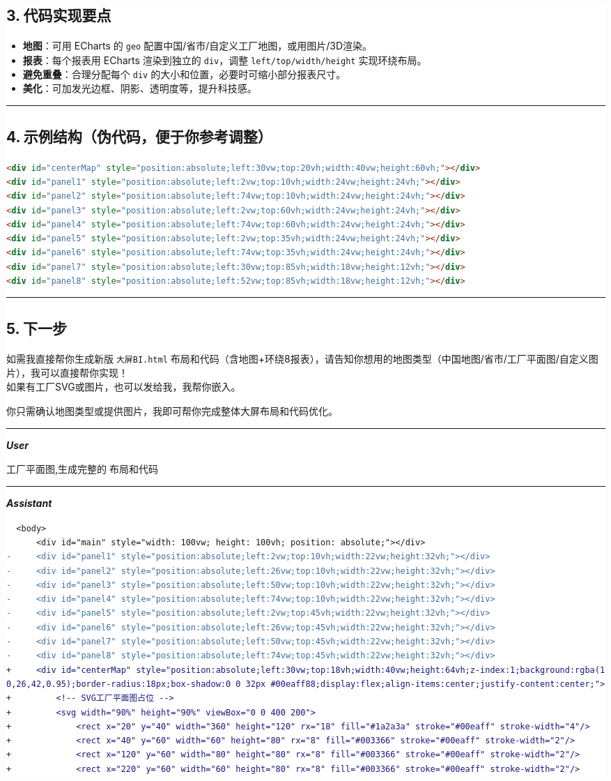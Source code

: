 
## 3. 代码实现要点

- **地图**：可用 ECharts 的 `geo` 配置中国/省市/自定义工厂地图，或用图片/3D渲染。
- **报表**：每个报表用 ECharts 渲染到独立的 `div`，调整 `left/top/width/height` 实现环绕布局。
- **避免重叠**：合理分配每个 `div` 的大小和位置，必要时可缩小部分报表尺寸。
- **美化**：可加发光边框、阴影、透明度等，提升科技感。

---

## 4. 示例结构（伪代码，便于你参考调整）

```html
<div id="centerMap" style="position:absolute;left:30vw;top:20vh;width:40vw;height:60vh;"></div>
<div id="panel1" style="position:absolute;left:2vw;top:10vh;width:24vw;height:24vh;"></div>
<div id="panel2" style="position:absolute;left:74vw;top:10vh;width:24vw;height:24vh;"></div>
<div id="panel3" style="position:absolute;left:2vw;top:60vh;width:24vw;height:24vh;"></div>
<div id="panel4" style="position:absolute;left:74vw;top:60vh;width:24vw;height:24vh;"></div>
<div id="panel5" style="position:absolute;left:2vw;top:35vh;width:24vw;height:24vh;"></div>
<div id="panel6" style="position:absolute;left:74vw;top:35vh;width:24vw;height:24vh;"></div>
<div id="panel7" style="position:absolute;left:30vw;top:85vh;width:18vw;height:12vh;"></div>
<div id="panel8" style="position:absolute;left:52vw;top:85vh;width:18vw;height:12vh;"></div>
```

---

## 5. 下一步

如需我直接帮你生成新版 `大屏BI.html` 布局和代码（含地图+环绕8报表），请告知你想用的地图类型（中国地图/省市/工厂平面图/自定义图片），我可以直接帮你实现！  
如果有工厂SVG或图片，也可以发给我，我帮你嵌入。

你只需确认地图类型或提供图片，我即可帮你完成整体大屏布局和代码优化。

---

_**User**_

工厂平面图,生成完整的 布局和代码

---

_**Assistant**_

```diff
  <body>
      <div id="main" style="width: 100vw; height: 100vh; position: absolute;"></div>
-     <div id="panel1" style="position:absolute;left:2vw;top:10vh;width:22vw;height:32vh;"></div>
-     <div id="panel2" style="position:absolute;left:26vw;top:10vh;width:22vw;height:32vh;"></div>
-     <div id="panel3" style="position:absolute;left:50vw;top:10vh;width:22vw;height:32vh;"></div>
-     <div id="panel4" style="position:absolute;left:74vw;top:10vh;width:22vw;height:32vh;"></div>
-     <div id="panel5" style="position:absolute;left:2vw;top:45vh;width:22vw;height:32vh;"></div>
-     <div id="panel6" style="position:absolute;left:26vw;top:45vh;width:22vw;height:32vh;"></div>
-     <div id="panel7" style="position:absolute;left:50vw;top:45vh;width:22vw;height:32vh;"></div>
-     <div id="panel8" style="position:absolute;left:74vw;top:45vh;width:22vw;height:32vh;"></div>
+     <div id="centerMap" style="position:absolute;left:30vw;top:18vh;width:40vw;height:64vh;z-index:1;background:rgba(10,26,42,0.95);border-radius:18px;box-shadow:0 0 32px #00eaff88;display:flex;align-items:center;justify-content:center;">
+         <!-- SVG工厂平面图占位 -->
+         <svg width="90%" height="90%" viewBox="0 0 400 200">
+             <rect x="20" y="40" width="360" height="120" rx="18" fill="#1a2a3a" stroke="#00eaff" stroke-width="4"/>
+             <rect x="40" y="60" width="60" height="80" rx="8" fill="#003366" stroke="#00eaff" stroke-width="2"/>
+             <rect x="120" y="60" width="80" height="80" rx="8" fill="#003366" stroke="#00eaff" stroke-width="2"/>
+             <rect x="220" y="60" width="60" height="80" rx="8" fill="#003366" stroke="#00eaff" stroke-width="2"/>
```